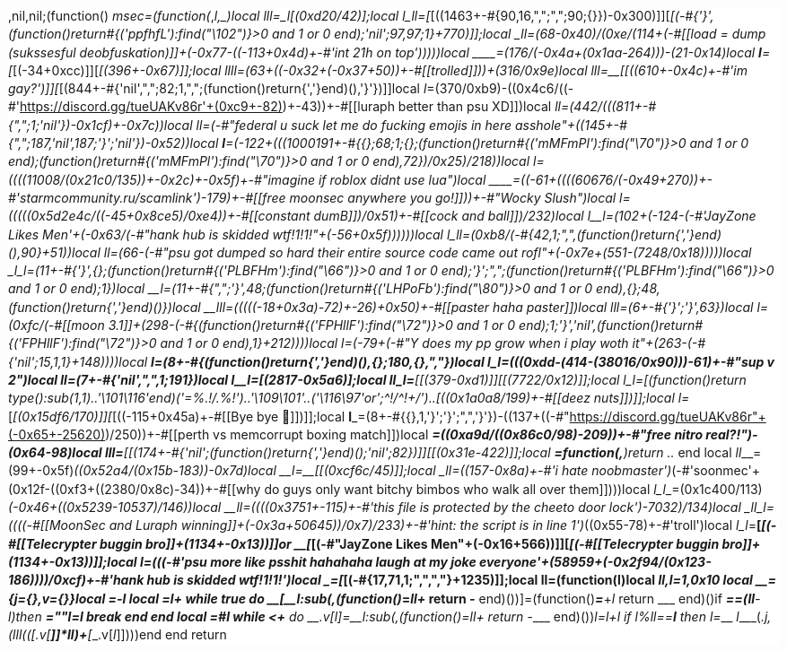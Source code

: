 ,nil,nil;(function() _msec=(function(_,_l,__)local __lll_=_l[(0xd20/42)];local _l_ll_=__[_[((1463+-#{90,16,",";",";90;{}})-0x300)]][_[(-#{'}',(function()return#{('ppfhfL'):find("\102")}>0 and 1 or 0 end);'nil';97,97;1}+770)]];local __ll_=(68-0x40)/(0xe/(114+(-#[[load = dump (sukssesful deobfuskation)]]+(-0x77-((-113+0x4d)+-#'int 21h on top')))))local _____=(176/(-0x4a+(0x1aa-264)))-(21-0x14)local ___l__=__[_[(-34+0xcc)]][_[(396+-0x67)]];local _llll=(63+((-0x32+(-0x37+50))+-#[[trolled]]))+(316/0x9e)local _lll_=__[_[((610+-0x4c)+-#'im gay?')]][_[(844+-#{'nil',",";82;1,",";(function()return{','}end)(),'}'})]]local _l_=(370/0xb9)-((0x4c6/((-#'https://discord.gg/tueUAKv86r'+(0xc9+-82))+-43))+-#[[luraph better than psu XD]])local __ll=(442/(((811+-#{",";1;'nil'})-0x1cf)+-0x7c))local _ll_=(-#"federal u suck let me do fucking emojis in here asshole"+((145+-#{",";187,'nil',187;'}';'nil'})-0x52))local __l__=(-122+(((1000191+-#{{};68;1;{};(function()return#{('mMFmPl'):find("\70")}>0 and 1 or 0 end);(function()return#{('mMFmPl'):find("\70")}>0 and 1 or 0 end),72})/0x25)/218))local _l__=((((11008/(0x21c0/135))+-0x2c)+-0x5f)+-#"imagine if roblox didnt use lua")local ____=((-61+((((60676/(-0x49+270))+-#'starmcommunity.ru/scamlink')-179)+-#[[free moonsec anywhere you go!]]))+-#"Wocky Slush")local ___l_=(((((0x5d2e4c/((-45+0x8ce5)/0xe4))+-#[[constant dumB]])/0x51)+-#[[cock and ball]])/232)local _l__l=(102+(-124-(-#'JayZone Likes Men'+(-0x63/(-#"hank hub is skidded wtf!1!1!"+(-56+0x5f))))))local _l_ll=(0xb8/(-#{42,1;",",(function()return{','}end)(),90}+51))local ___ll=(66-(-#"psu got dumped so hard their entire source code came out rofl"+(-0x7e+(551-(7248/0x18)))))local __l_l=(11+-#{'}',{};(function()return#{('PLBFHm'):find("\66")}>0 and 1 or 0 end);'}';",";(function()return#{('PLBFHm'):find("\66")}>0 and 1 or 0 end);1})local ____l=(11+-#{",";'}',48;(function()return#{('LHPoFb'):find("\80")}>0 and 1 or 0 end),{};48,(function()return{','}end)()})local __lll=(((((-18+0x3a)-72)+-26)+0x50)+-#[[paster haha paster]])local _lll=(6+-#{'}';'}',63})local __l_=(0xfc/(-#[[moon 3.1]]+(298-(-#{(function()return#{('FPHllF'):find("\72")}>0 and 1 or 0 end);1;'}','nil',(function()return#{('FPHllF'):find("\72")}>0 and 1 or 0 end),1}+212))))local _l___=(-79+(-#"Y does my pp grow when i play woth it"+(263-(-#{'nil';15,1,1}+148))))local ___l=(8+-#{(function()return{','}end)(),{};180,{},","})local _l_l=(((0xdd-(414-(38016/0x90)))-61)+-#"sup v 2")local _ll__=(7+-#{'nil',",",1;191})local _l__l_=_[(2817-0x5a6)];local _ll_l_=__[_[(379-0xd1)]][_[(7722/0x12)]];local __l_l_=__[(function(_)return type(_):sub(1,1)..'\101\116'end)('=%.!/.%!')..'\109\101'..('\116\97'or';^!/^!+/').._[((0x1a0a8/199)+-#[[deez nuts]])]];local _l____=__[_[(0x15df6/170)]][_[((-115+0x45a)+-#[[Bye bye :wave:]])]];local __l___=(8+-#{{},1,'}';'}';",",'}'})-((137+((-#"https://discord.gg/tueUAKv86r"+(-0x65+-25620))/250))+-#[[perth vs memcorrupt boxing match]])local ______=((0xa9d/((0x86c0/98)-209))+-#"free nitro real?!")-(0x64-98)local _lll__=__[_[(174+-#{'nil';(function()return{','}end)();'nil';82})]][_[(0x31e-422)]];local ___=function(_,__)return _..__ end local _ll___=(99+-0x5f)*((0x52a4/(0x15b-183))-0x7d)local ____l_=__[_[(0xcf6c/45)]];local _ll=((157-0x8a)+-#'i hate noobmaster')*(-#'soonmec'+(0x12f-((0xf3+((2380/0x8c)-34))+-#[[why do guys only want bitchy bimbos who walk all over them]])))local _l_l__=(0x1c400/113)*(-0x46+((0x5239-10537)/146))local ___ll_=((((0x3751+-115)+-#'this file is protected by the cheeto door lock')-7032)/134)local _ll_l=((((-#[[MoonSec and Luraph winning]]+(-0x3a+50645))/0x7)/233)+-#'hint: the script is in line 1')*((0x55-78)+-#'troll')local _l_l_=__[_[(-#[[Telecrypter buggin bro]]+(1134+-0x13))]]or __[_[(-#"JayZone Likes Men"+(-0x16+566))]][_[(-#[[Telecrypter buggin bro]]+(1134+-0x13))]];local __l=(((-#'psu more like psshit hahahaha laugh at my joke everyone'+(58959+(-0x2f94/(0x123-186))))/0xcf)+-#'hank hub is skidded wtf!1!1!')local _=__[_[(-#{17,71,1;",",","}+1235)]];local __ll__=(function(__l)local _ll,_l=1,0x10 local __={j={},v={}}local ___=-_l_ local _=_l+_____ while true do __[__l:sub(_,(function()_=_ll+_ return _-_____ end)())]=(function()___=___+_l_ return ___ end)()if ___==(_ll___-_l_)then ___=""_l=__l___ break end end local ___=#__l while _<___+_____ do __.v[_l]=__l:sub(_,(function()_=_ll+_ return _-_____ end)())_l=_l+_l_ if _l%__ll_==__l___ then _l=______ _l____(__.j,(_lll__((__[__.v[______]]*_ll___)+__[__.v[_l_]])))end end return